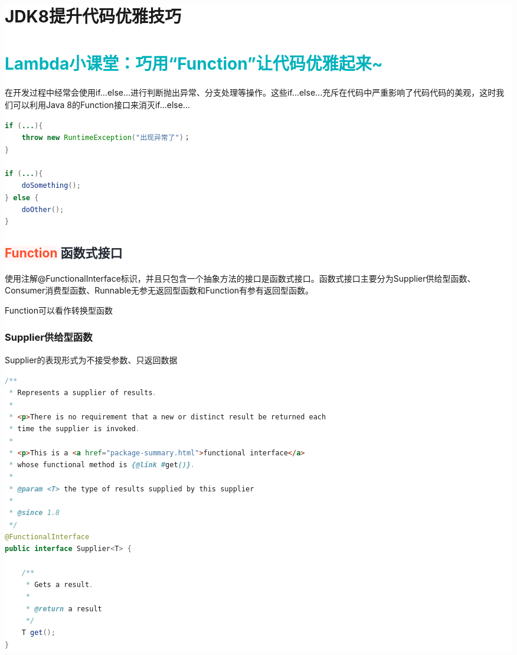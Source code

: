 # JDK8提升代码优雅技巧

# <font style="color:#01B2BC;">Lambda小课堂：巧用“Function”让代码优雅起来~</font>
在开发过程中经常会使用if...else...进行判断抛出异常、分支处理等操作。这些if...else...充斥在代码中严重影响了代码代码的美观，这时我们可以利用Java 8的Function接口来消灭if...else...

```java
if (...){
    throw new RuntimeException("出现异常了")；
} 

if (...){
    doSomething();
} else {
    doOther();
}
```

## <font style="color:rgb(255, 80, 44);background-color:rgb(255, 245, 245);">Function</font><font style="color:rgb(37, 41, 51);"> 函数式接口</font>
使用注解@FunctionalInterface标识，并且只包含一个抽象方法的接口是函数式接口。函数式接口主要分为Supplier供给型函数、Consumer消费型函数、Runnable无参无返回型函数和Function有参有返回型函数。

Function可以看作转换型函数

### Supplier供给型函数
Supplier的表现形式为不接受参数、只返回数据

```java
/**
 * Represents a supplier of results.
 *
 * <p>There is no requirement that a new or distinct result be returned each
 * time the supplier is invoked.
 *
 * <p>This is a <a href="package-summary.html">functional interface</a>
 * whose functional method is {@link #get()}.
 *
 * @param <T> the type of results supplied by this supplier
 *
 * @since 1.8
 */
@FunctionalInterface
public interface Supplier<T> {

    /**
     * Gets a result.
     *
     * @return a result
     */
    T get();
}

```

